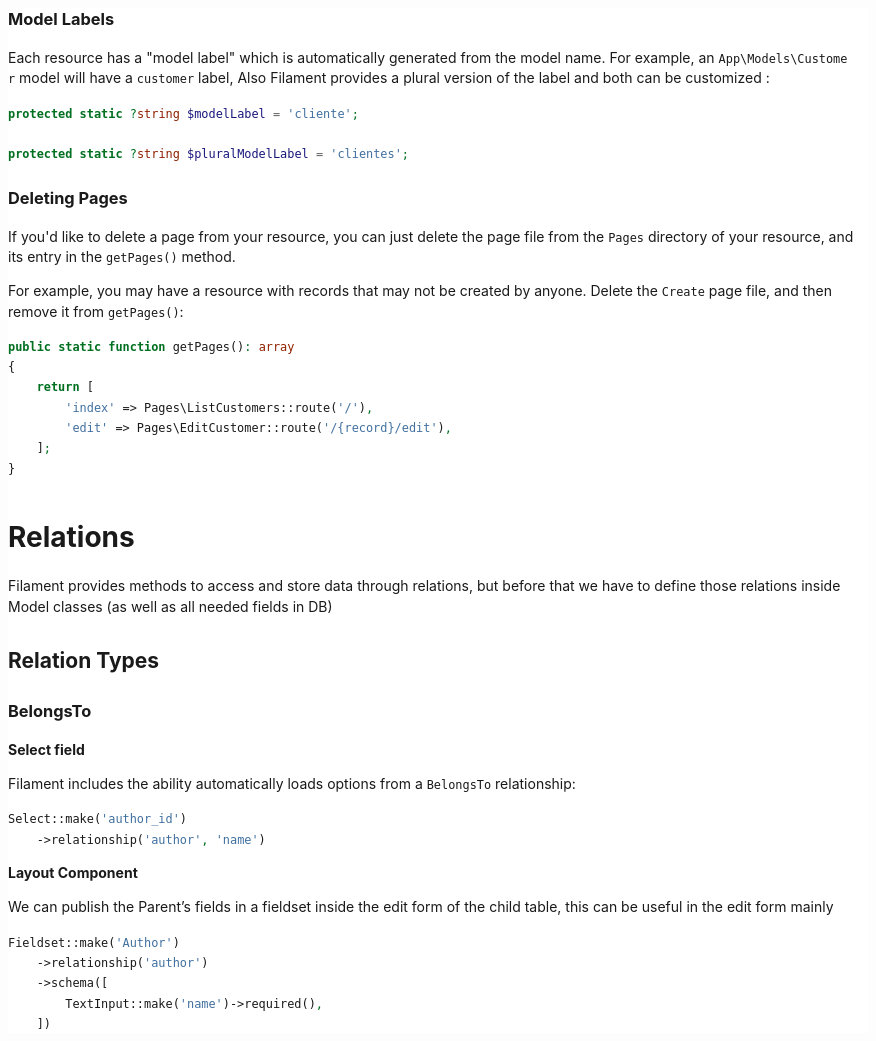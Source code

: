 ### Model Labels

Each resource has a "model label" which is automatically generated from the model name. For example, an `App\Models\Customer` model will have a `customer` label, Also Filament provides a plural version of the label and both can be customized :

```php
protected static ?string $modelLabel = 'cliente';

protected static ?string $pluralModelLabel = 'clientes'; 
```

### Deleting Pages

If you'd like to delete a page from your resource, you can just delete the page file from the `Pages` directory of your resource, and its entry in the `getPages()` method.

For example, you may have a resource with records that may not be created by anyone. Delete the `Create` page file, and then remove it from `getPages()`:

```php
public static function getPages(): array
{
    return [
        'index' => Pages\ListCustomers::route('/'),
        'edit' => Pages\EditCustomer::route('/{record}/edit'),
    ];
}
```

# Relations

Filament provides methods to access and store data through relations, but before that we have to define those relations inside Model classes (as well as all needed fields in DB)

## Relation Types

### BelongsTo

**Select field**

Filament includes the ability automatically loads options from a `BelongsTo` relationship:

```php
Select::make('author_id')
    ->relationship('author', 'name')
```

**Layout Component**

We can publish the Parent’s fields in a fieldset inside the edit form of the child table, this can be useful in the edit form mainly

```php
Fieldset::make('Author')
    ->relationship('author')
    ->schema([
        TextInput::make('name')->required(),
    ])
```

